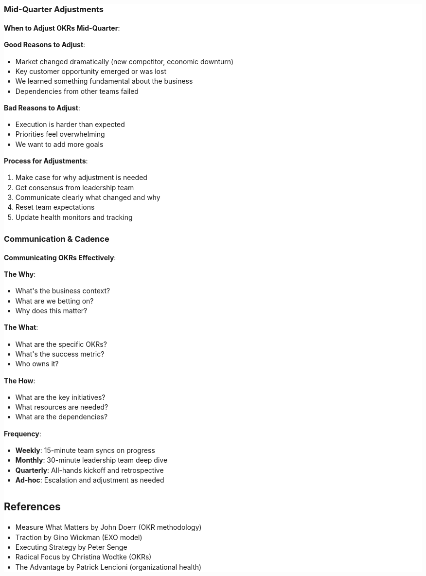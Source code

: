 ### Mid-Quarter Adjustments

**When to Adjust OKRs Mid-Quarter**:

**Good Reasons to Adjust**:
- Market changed dramatically (new competitor, economic downturn)
- Key customer opportunity emerged or was lost
- We learned something fundamental about the business
- Dependencies from other teams failed

**Bad Reasons to Adjust**:
- Execution is harder than expected
- Priorities feel overwhelming
- We want to add more goals

**Process for Adjustments**:
1. Make case for why adjustment is needed
2. Get consensus from leadership team
3. Communicate clearly what changed and why
4. Reset team expectations
5. Update health monitors and tracking

### Communication & Cadence

**Communicating OKRs Effectively**:

**The Why**:
- What's the business context?
- What are we betting on?
- Why does this matter?

**The What**:
- What are the specific OKRs?
- What's the success metric?
- Who owns it?

**The How**:
- What are the key initiatives?
- What resources are needed?
- What are the dependencies?

**Frequency**:
- **Weekly**: 15-minute team syncs on progress
- **Monthly**: 30-minute leadership team deep dive
- **Quarterly**: All-hands kickoff and retrospective
- **Ad-hoc**: Escalation and adjustment as needed

## References

- Measure What Matters by John Doerr (OKR methodology)
- Traction by Gino Wickman (EXO model)
- Executing Strategy by Peter Senge
- Radical Focus by Christina Wodtke (OKRs)
- The Advantage by Patrick Lencioni (organizational health)
